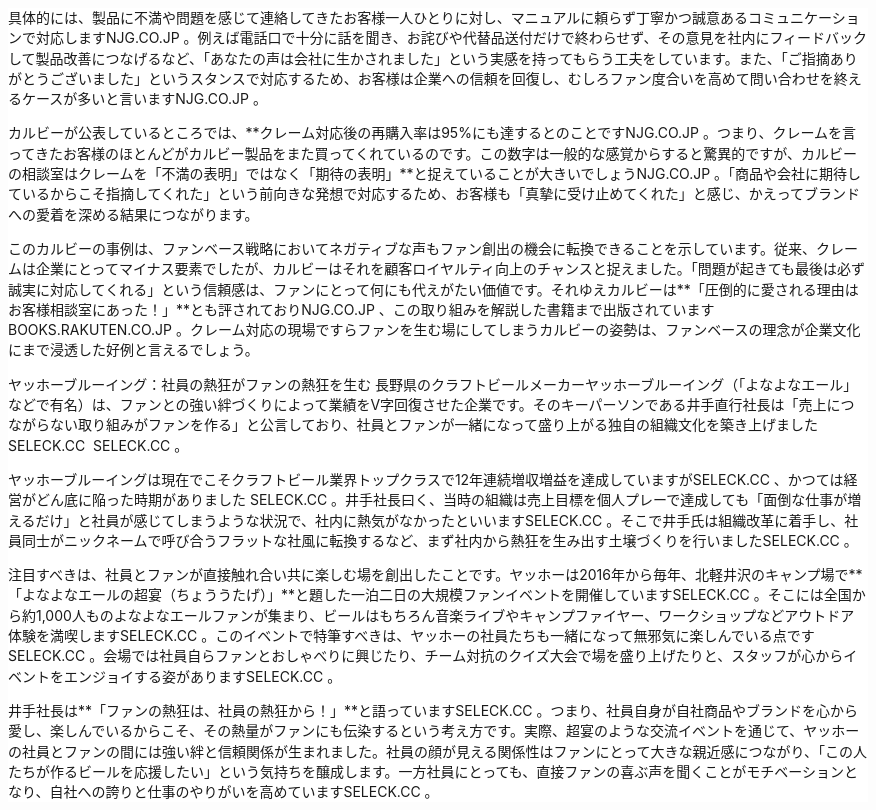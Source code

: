 具体的には、製品に不満や問題を感じて連絡してきたお客様一人ひとりに対し、マニュアルに頼らず丁寧かつ誠意あるコミュニケーションで対応します​
NJG.CO.JP
。例えば電話口で十分に話を聞き、お詫びや代替品送付だけで終わらせず、その意見を社内にフィードバックして製品改善につなげるなど、「あなたの声は会社に生かされました」という実感を持ってもらう工夫をしています。また、「ご指摘ありがとうございました」というスタンスで対応するため、お客様は企業への信頼を回復し、むしろファン度合いを高めて問い合わせを終えるケースが多いと言います​
NJG.CO.JP
。

カルビーが公表しているところでは、**クレーム対応後の再購入率は95%にも達するとのことです​
NJG.CO.JP
。つまり、クレームを言ってきたお客様のほとんどがカルビー製品をまた買ってくれているのです。この数字は一般的な感覚からすると驚異的ですが、カルビーの相談室はクレームを「不満の表明」ではなく「期待の表明」**と捉えていることが大きいでしょう​
NJG.CO.JP
。「商品や会社に期待しているからこそ指摘してくれた」という前向きな発想で対応するため、お客様も「真摯に受け止めてくれた」と感じ、かえってブランドへの愛着を深める結果につながります。

このカルビーの事例は、ファンベース戦略においてネガティブな声もファン創出の機会に転換できることを示しています。従来、クレームは企業にとってマイナス要素でしたが、カルビーはそれを顧客ロイヤルティ向上のチャンスと捉えました。「問題が起きても最後は必ず誠実に対応してくれる」という信頼感は、ファンにとって何にも代えがたい価値です。それゆえカルビーは**「圧倒的に愛される理由はお客様相談室にあった！」**とも評されており​
NJG.CO.JP
、この取り組みを解説した書籍まで出版されています​
BOOKS.RAKUTEN.CO.JP
。クレーム対応の現場ですらファンを生む場にしてしまうカルビーの姿勢は、ファンベースの理念が企業文化にまで浸透した好例と言えるでしょう。

ヤッホーブルーイング：社員の熱狂がファンの熱狂を生む
長野県のクラフトビールメーカーヤッホーブルーイング（「よなよなエール」などで有名）は、ファンとの強い絆づくりによって業績をV字回復させた企業です。そのキーパーソンである井手直行社長は「売上につながらない取り組みがファンを作る」と公言しており、社員とファンが一緒になって盛り上がる独自の組織文化を築き上げました​
SELECK.CC
​
SELECK.CC
。

ヤッホーブルーイングは現在でこそクラフトビール業界トップクラスで12年連続増収増益を達成していますが​
SELECK.CC
、かつては経営がどん底に陥った時期がありました​
SELECK.CC
。井手社長曰く、当時の組織は売上目標を個人プレーで達成しても「面倒な仕事が増えるだけ」と社員が感じてしまうような状況で、社内に熱気がなかったといいます​
SELECK.CC
。そこで井手氏は組織改革に着手し、社員同士がニックネームで呼び合うフラットな社風に転換するなど、まず社内から熱狂を生み出す土壌づくりを行いました​
SELECK.CC
。

注目すべきは、社員とファンが直接触れ合い共に楽しむ場を創出したことです。ヤッホーは2016年から毎年、北軽井沢のキャンプ場で**「よなよなエールの超宴（ちょううたげ）」**と題した一泊二日の大規模ファンイベントを開催しています​
SELECK.CC
。そこには全国から約1,000人ものよなよなエールファンが集まり、ビールはもちろん音楽ライブやキャンプファイヤー、ワークショップなどアウトドア体験を満喫します​
SELECK.CC
。このイベントで特筆すべきは、ヤッホーの社員たちも一緒になって無邪気に楽しんでいる点です​
SELECK.CC
。会場では社員自らファンとおしゃべりに興じたり、チーム対抗のクイズ大会で場を盛り上げたりと、スタッフが心からイベントをエンジョイする姿があります​
SELECK.CC
。

井手社長は**「ファンの熱狂は、社員の熱狂から！」**と語っています​
SELECK.CC
。つまり、社員自身が自社商品やブランドを心から愛し、楽しんでいるからこそ、その熱量がファンにも伝染するという考え方です。実際、超宴のような交流イベントを通じて、ヤッホーの社員とファンの間には強い絆と信頼関係が生まれました。社員の顔が見える関係性はファンにとって大きな親近感につながり、「この人たちが作るビールを応援したい」という気持ちを醸成します。一方社員にとっても、直接ファンの喜ぶ声を聞くことがモチベーションとなり、自社への誇りと仕事のやりがいを高めています​
SELECK.CC
。
